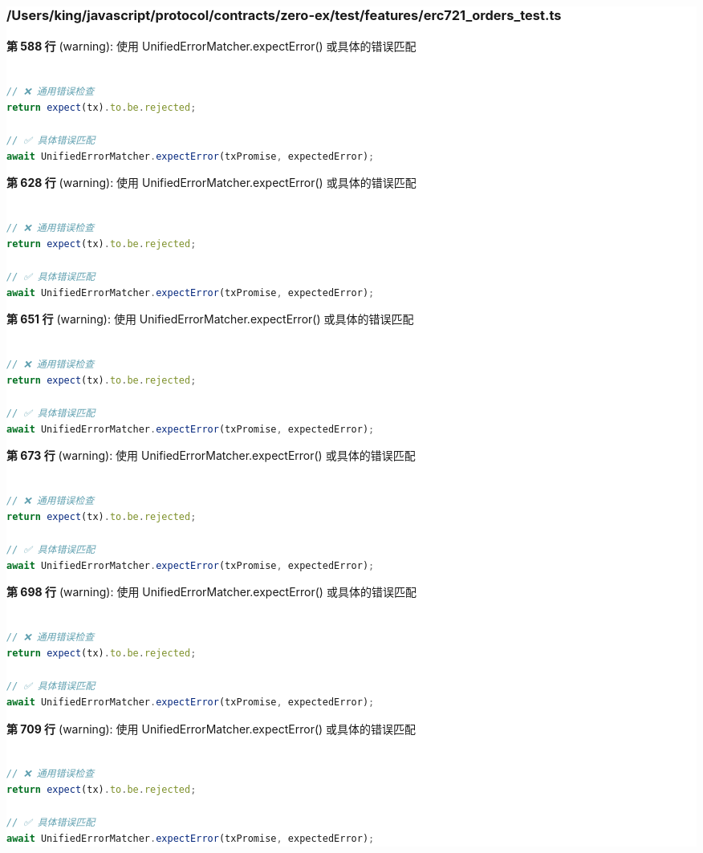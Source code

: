 ### /Users/king/javascript/protocol/contracts/zero-ex/test/features/erc721_orders_test.ts
**第 588 行** (warning): 使用 UnifiedErrorMatcher.expectError() 或具体的错误匹配
```typescript

// ❌ 通用错误检查
return expect(tx).to.be.rejected;

// ✅ 具体错误匹配
await UnifiedErrorMatcher.expectError(txPromise, expectedError);
```

**第 628 行** (warning): 使用 UnifiedErrorMatcher.expectError() 或具体的错误匹配
```typescript

// ❌ 通用错误检查
return expect(tx).to.be.rejected;

// ✅ 具体错误匹配
await UnifiedErrorMatcher.expectError(txPromise, expectedError);
```

**第 651 行** (warning): 使用 UnifiedErrorMatcher.expectError() 或具体的错误匹配
```typescript

// ❌ 通用错误检查
return expect(tx).to.be.rejected;

// ✅ 具体错误匹配
await UnifiedErrorMatcher.expectError(txPromise, expectedError);
```

**第 673 行** (warning): 使用 UnifiedErrorMatcher.expectError() 或具体的错误匹配
```typescript

// ❌ 通用错误检查
return expect(tx).to.be.rejected;

// ✅ 具体错误匹配
await UnifiedErrorMatcher.expectError(txPromise, expectedError);
```

**第 698 行** (warning): 使用 UnifiedErrorMatcher.expectError() 或具体的错误匹配
```typescript

// ❌ 通用错误检查
return expect(tx).to.be.rejected;

// ✅ 具体错误匹配
await UnifiedErrorMatcher.expectError(txPromise, expectedError);
```

**第 709 行** (warning): 使用 UnifiedErrorMatcher.expectError() 或具体的错误匹配
```typescript

// ❌ 通用错误检查
return expect(tx).to.be.rejected;

// ✅ 具体错误匹配
await UnifiedErrorMatcher.expectError(txPromise, expectedError);
```
